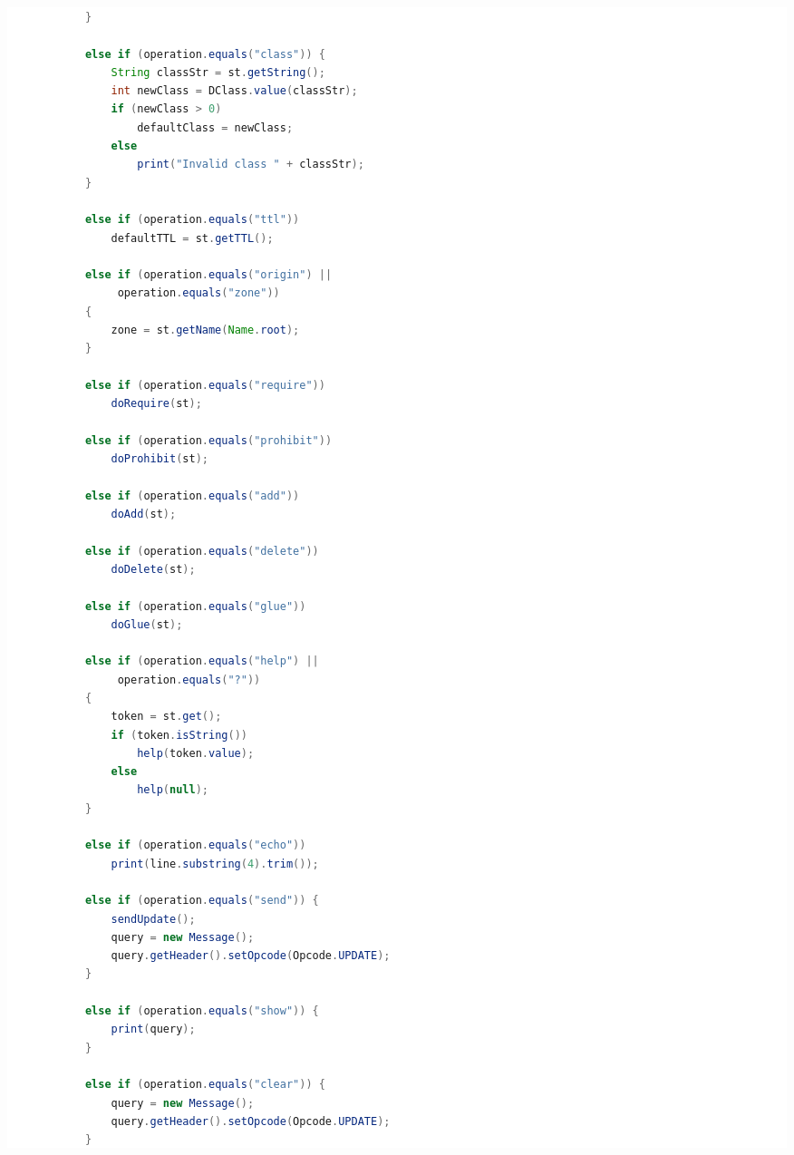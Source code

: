 ```java
			}

			else if (operation.equals("class")) {
				String classStr = st.getString();
				int newClass = DClass.value(classStr);
				if (newClass > 0)
					defaultClass = newClass;
				else
					print("Invalid class " + classStr);
			}

			else if (operation.equals("ttl"))
				defaultTTL = st.getTTL();

			else if (operation.equals("origin") ||
				 operation.equals("zone"))
			{
				zone = st.getName(Name.root);
			}

			else if (operation.equals("require"))
				doRequire(st);

			else if (operation.equals("prohibit"))
				doProhibit(st);

			else if (operation.equals("add"))
				doAdd(st);

			else if (operation.equals("delete"))
				doDelete(st);

			else if (operation.equals("glue"))
				doGlue(st);

			else if (operation.equals("help") ||
				 operation.equals("?"))
			{
				token = st.get();
				if (token.isString())
					help(token.value);
				else
					help(null);
			}

			else if (operation.equals("echo"))
				print(line.substring(4).trim());

			else if (operation.equals("send")) {
				sendUpdate();
				query = new Message();
				query.getHeader().setOpcode(Opcode.UPDATE);
			}

			else if (operation.equals("show")) {
				print(query);
			}

			else if (operation.equals("clear")) {
				query = new Message();
				query.getHeader().setOpcode(Opcode.UPDATE);
			}

```